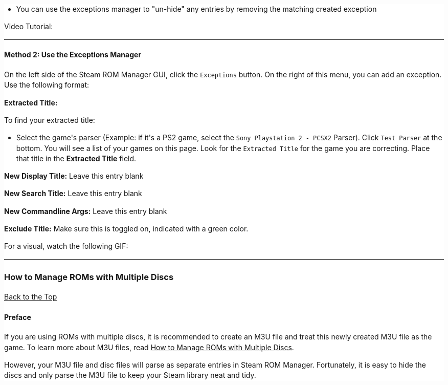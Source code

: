    - You can use the exceptions manager to "un-hide" any entries by removing the matching created exception

Video Tutorial:

<figure class="video_container">
  <video controls="true" allowfullscreen="true">
    <source src="/videos/how-to-hide-an-entry-exclude-apps-button.mp4" type="video/mp4">
  </video>
</figure>

***

#### Method 2: Use the Exceptions Manager

On the left side of the Steam ROM Manager GUI, click the `Exceptions` button. On the right of this menu, you can add an exception. Use the following format:

**Extracted Title:**

To find your extracted title:

- Select the game's parser (Example: if it's a PS2 game, select the `Sony Playstation 2 - PCSX2` Parser). Click `Test Parser` at the bottom. You will see a list of your games on this page. Look for the `Extracted Title` for the game you are correcting. Place that title in the **Extracted Title** field.

**New Display Title:** Leave this entry blank

**New Search Title:** Leave this entry blank

**New Commandline Args:** Leave this entry blank

**Exclude Title:** Make sure this is toggled on, indicated with a green color.

For a visual, watch the following GIF:

<figure class="video_container">
  <video controls="true" allowfullscreen="true">
    <source src="/videos/how-to-hide-an-entry-exceptions-manager.mp4" type="video/mp4">
  </video>
</figure>

***

### How to Manage ROMs with Multiple Discs

[Back to the Top](#steam-rom-manager-table-of-contents)

#### Preface

If you are using ROMs with multiple discs, it is recommended to create an M3U file and treat this newly created M3U file as the game. To learn more about M3U files, read [How to Manage ROMs with Multiple Discs](../../file-management/steamos/file-management.md#how-to-manage-roms-with-multiple-discs).

However, your M3U file and disc files will parse as separate entries in Steam ROM Manager. Fortunately, it is easy to hide the discs and only parse the M3U file to keep your Steam library neat and tidy.
